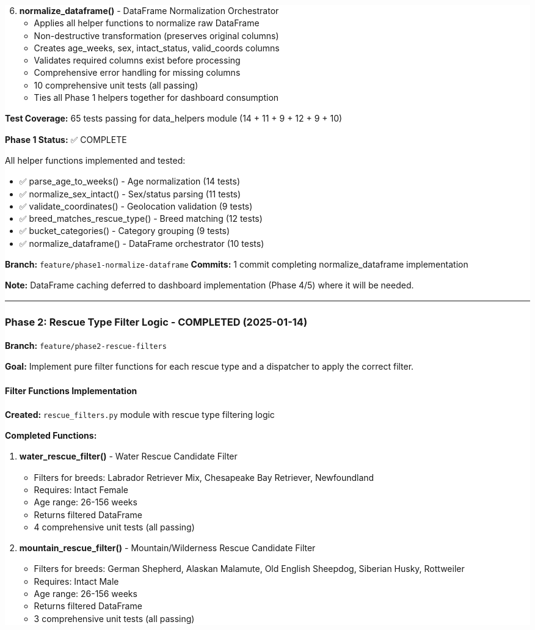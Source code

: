 6. **normalize_dataframe()** - DataFrame Normalization Orchestrator
   - Applies all helper functions to normalize raw DataFrame
   - Non-destructive transformation (preserves original columns)
   - Creates age_weeks, sex, intact_status, valid_coords columns
   - Validates required columns exist before processing
   - Comprehensive error handling for missing columns
   - 10 comprehensive unit tests (all passing)
   - Ties all Phase 1 helpers together for dashboard consumption

**Test Coverage:** 65 tests passing for data_helpers module (14 + 11 + 9 + 12 + 9 + 10)

**Phase 1 Status:** ✅ COMPLETE

All helper functions implemented and tested:
- ✅ parse_age_to_weeks() - Age normalization (14 tests)
- ✅ normalize_sex_intact() - Sex/status parsing (11 tests)
- ✅ validate_coordinates() - Geolocation validation (9 tests)
- ✅ breed_matches_rescue_type() - Breed matching (12 tests)
- ✅ bucket_categories() - Category grouping (9 tests)
- ✅ normalize_dataframe() - DataFrame orchestrator (10 tests)

**Branch:** `feature/phase1-normalize-dataframe`
**Commits:** 1 commit completing normalize_dataframe implementation

**Note:** DataFrame caching deferred to dashboard implementation (Phase 4/5) where it will be needed.

---

### Phase 2: Rescue Type Filter Logic - COMPLETED (2025-01-14)

**Branch:** `feature/phase2-rescue-filters`

**Goal:** Implement pure filter functions for each rescue type and a dispatcher to apply the correct filter.

#### Filter Functions Implementation

**Created:** `rescue_filters.py` module with rescue type filtering logic

**Completed Functions:**

1. **water_rescue_filter()** - Water Rescue Candidate Filter
   - Filters for breeds: Labrador Retriever Mix, Chesapeake Bay Retriever, Newfoundland
   - Requires: Intact Female
   - Age range: 26-156 weeks
   - Returns filtered DataFrame
   - 4 comprehensive unit tests (all passing)

2. **mountain_rescue_filter()** - Mountain/Wilderness Rescue Candidate Filter
   - Filters for breeds: German Shepherd, Alaskan Malamute, Old English Sheepdog, Siberian Husky, Rottweiler
   - Requires: Intact Male
   - Age range: 26-156 weeks
   - Returns filtered DataFrame
   - 3 comprehensive unit tests (all passing)
